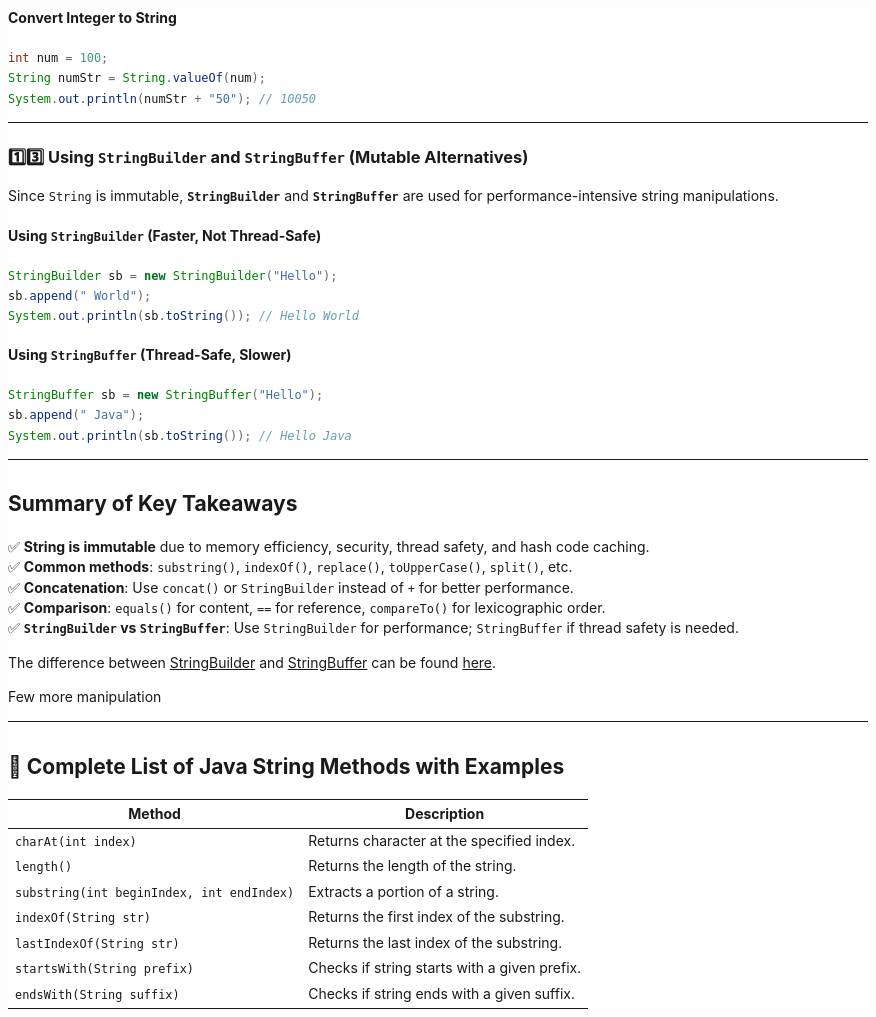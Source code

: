 #### **Convert Integer to String**

```java
int num = 100;
String numStr = String.valueOf(num);
System.out.println(numStr + "50"); // 10050
```

* * *

### 1️⃣3️⃣ **Using `StringBuilder` and `StringBuffer` (Mutable Alternatives)**

Since `String` is immutable, **`StringBuilder`** and **`StringBuffer`** are used for performance-intensive string manipulations.

#### **Using `StringBuilder` (Faster, Not Thread-Safe)**

```java
StringBuilder sb = new StringBuilder("Hello");
sb.append(" World");
System.out.println(sb.toString()); // Hello World
```

#### **Using `StringBuffer` (Thread-Safe, Slower)**

```java
StringBuffer sb = new StringBuffer("Hello");
sb.append(" Java");
System.out.println(sb.toString()); // Hello Java
```

* * *

**Summary of Key Takeaways**
----------------------------

✅ **String is immutable** due to memory efficiency, security, thread safety, and hash code caching.  
✅ **Common methods**: `substring()`, `indexOf()`, `replace()`, `toUpperCase()`, `split()`, etc.  
✅ **Concatenation**: Use `concat()` or `StringBuilder` instead of `+` for better performance.  
✅ **Comparison**: `equals()` for content, `==` for reference, `compareTo()` for lexicographic order.  
✅ **`StringBuilder` vs `StringBuffer`**: Use `StringBuilder` for performance; `StringBuffer` if thread safety is needed.

The difference between [StringBuilder](STRING_BUILDER.MD) and [StringBuffer](STRING_BUFFER.MD) can be found [here]().


Few more manipulation

---

## **📝 Complete List of Java String Methods with Examples**

| **Method**            | **Description** |
|----------------------|----------------|
| `charAt(int index)`  | Returns character at the specified index. |
| `length()`           | Returns the length of the string. |
| `substring(int beginIndex, int endIndex)` | Extracts a portion of a string. |
| `indexOf(String str)` | Returns the first index of the substring. |
| `lastIndexOf(String str)` | Returns the last index of the substring. |
| `startsWith(String prefix)` | Checks if string starts with a given prefix. |
| `endsWith(String suffix)` | Checks if string ends with a given suffix. |